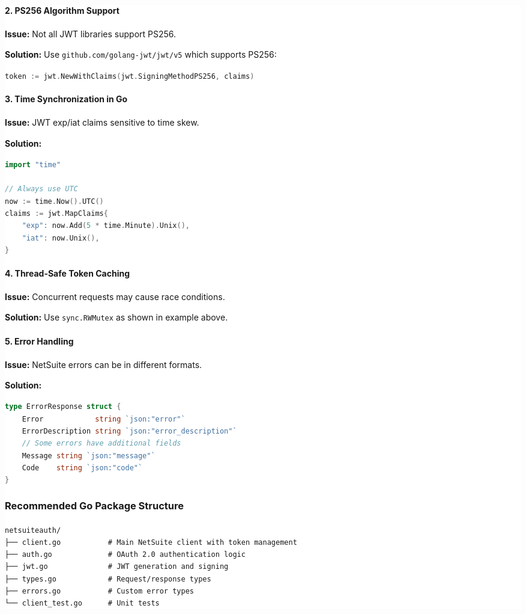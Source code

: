 #### 2. PS256 Algorithm Support

**Issue:** Not all JWT libraries support PS256.

**Solution:** Use `github.com/golang-jwt/jwt/v5` which supports PS256:
```go
token := jwt.NewWithClaims(jwt.SigningMethodPS256, claims)
```

#### 3. Time Synchronization in Go

**Issue:** JWT exp/iat claims sensitive to time skew.

**Solution:**
```go
import "time"

// Always use UTC
now := time.Now().UTC()
claims := jwt.MapClaims{
    "exp": now.Add(5 * time.Minute).Unix(),
    "iat": now.Unix(),
}
```

#### 4. Thread-Safe Token Caching

**Issue:** Concurrent requests may cause race conditions.

**Solution:** Use `sync.RWMutex` as shown in example above.

#### 5. Error Handling

**Issue:** NetSuite errors can be in different formats.

**Solution:**
```go
type ErrorResponse struct {
    Error            string `json:"error"`
    ErrorDescription string `json:"error_description"`
    // Some errors have additional fields
    Message string `json:"message"`
    Code    string `json:"code"`
}
```

### Recommended Go Package Structure

```
netsuiteauth/
├── client.go           # Main NetSuite client with token management
├── auth.go             # OAuth 2.0 authentication logic
├── jwt.go              # JWT generation and signing
├── types.go            # Request/response types
├── errors.go           # Custom error types
└── client_test.go      # Unit tests
```
